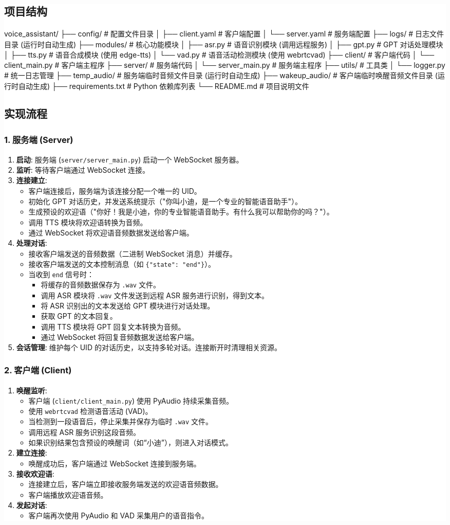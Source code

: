## 项目结构

voice_assistant/
├── config/ # 配置文件目录
│ ├── client.yaml # 客户端配置
│ └── server.yaml # 服务端配置
├── logs/ # 日志文件目录 (运行时自动生成)
├── modules/ # 核心功能模块
│ ├── asr.py # 语音识别模块 (调用远程服务)
│ ├── gpt.py # GPT 对话处理模块
│ ├── tts.py # 语音合成模块 (使用 edge-tts)
│ └── vad.py # 语音活动检测模块 (使用 webrtcvad)
├── client/ # 客户端代码
│ └── client_main.py # 客户端主程序
├── server/ # 服务端代码
│ └── server_main.py # 服务端主程序
├── utils/ # 工具类
│ └── logger.py # 统一日志管理
├── temp_audio/ # 服务端临时音频文件目录 (运行时自动生成)
├── wakeup_audio/ # 客户端临时唤醒音频文件目录 (运行时自动生成)
├── requirements.txt # Python 依赖库列表
└── README.md # 项目说明文件


## 实现流程

### 1. 服务端 (Server)

1.  **启动**: 服务端 (`server/server_main.py`) 启动一个 WebSocket 服务器。
2.  **监听**: 等待客户端通过 WebSocket 连接。
3.  **连接建立**:
    *   客户端连接后，服务端为该连接分配一个唯一的 UID。
    *   初始化 GPT 对话历史，并发送系统提示（"你叫小迪，是一个专业的智能语音助手"）。
    *   生成预设的欢迎语（"你好！我是小迪，你的专业智能语音助手。有什么我可以帮助你的吗？"）。
    *   调用 TTS 模块将欢迎语转换为音频。
    *   通过 WebSocket 将欢迎语音频数据发送给客户端。
4.  **处理对话**:
    *   接收客户端发送的音频数据（二进制 WebSocket 消息）并缓存。
    *   接收客户端发送的文本控制消息（如 `{"state": "end"}`）。
    *   当收到 `end` 信号时：
        *   将缓存的音频数据保存为 `.wav` 文件。
        *   调用 ASR 模块将 `.wav` 文件发送到远程 ASR 服务进行识别，得到文本。
        *   将 ASR 识别出的文本发送给 GPT 模块进行对话处理。
        *   获取 GPT 的文本回复。
        *   调用 TTS 模块将 GPT 回复文本转换为音频。
        *   通过 WebSocket 将回复音频数据发送给客户端。
5.  **会话管理**: 维护每个 UID 的对话历史，以支持多轮对话。连接断开时清理相关资源。

### 2. 客户端 (Client)

1.  **唤醒监听**:
    *   客户端 (`client/client_main.py`) 使用 PyAudio 持续采集音频。
    *   使用 `webrtcvad` 检测语音活动 (VAD)。
    *   当检测到一段语音后，停止采集并保存为临时 `.wav` 文件。
    *   调用远程 ASR 服务识别这段音频。
    *   如果识别结果包含预设的唤醒词（如“小迪”），则进入对话模式。
2.  **建立连接**:
    *   唤醒成功后，客户端通过 WebSocket 连接到服务端。
3.  **接收欢迎语**:
    *   连接建立后，客户端立即接收服务端发送的欢迎语音频数据。
    *   客户端播放欢迎语音频。
4.  **发起对话**:
    *   客户端再次使用 PyAudio 和 VAD 采集用户的语音指令。